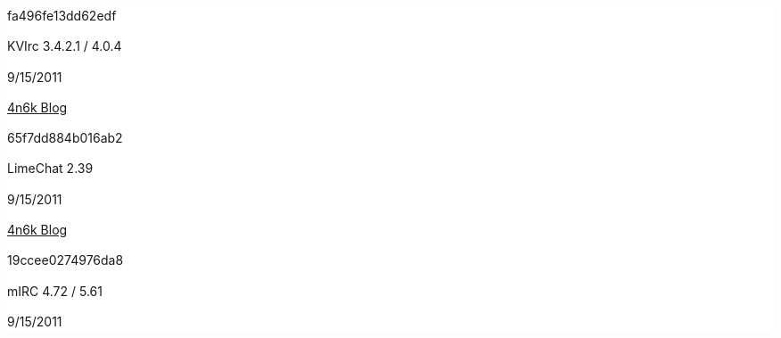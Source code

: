 fa496fe13dd62edf

</td>
<td>

KVIrc 3.4.2.1 / 4.0.4

</td>
<td>

9/15/2011

</td>
<td>

[4n6k
Blog](http://4n6k.blogspot.com/2011/09/jump-list-forensics-appids-part-2.html)

</td>
</tr>
<tr>
<td>

65f7dd884b016ab2

</td>
<td>

LimeChat 2.39

</td>
<td>

9/15/2011

</td>
<td>

[4n6k
Blog](http://4n6k.blogspot.com/2011/09/jump-list-forensics-appids-part-2.html)

</td>
</tr>
<tr>
<td>

19ccee0274976da8

</td>
<td>

mIRC 4.72 / 5.61

</td>
<td>

9/15/2011

</td>
<td>
